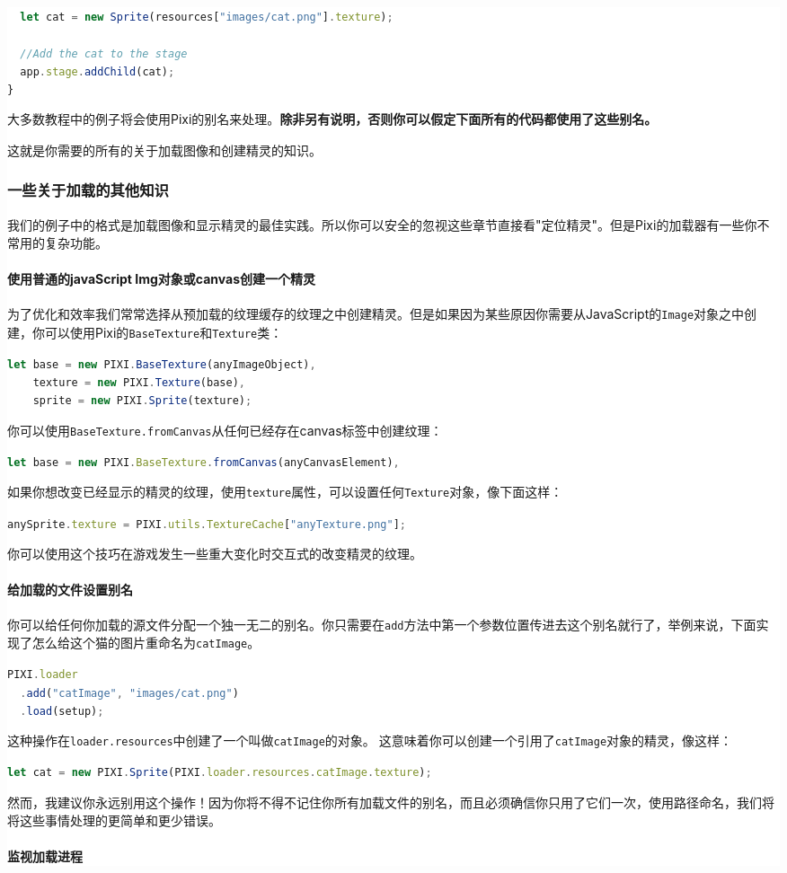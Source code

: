 ```js
  let cat = new Sprite(resources["images/cat.png"].texture);

  //Add the cat to the stage
  app.stage.addChild(cat);
}

```
大多数教程中的例子将会使用Pixi的别名来处理。**除非另有说明，否则你可以假定下面所有的代码都使用了这些别名。**

这就是你需要的所有的关于加载图像和创建精灵的知识。

<a id='alittlemoreaboutloadingthings'></a>
### 一些关于加载的其他知识

我们的例子中的格式是加载图像和显示精灵的最佳实践。所以你可以安全的忽视这些章节直接看"定位精灵"。但是Pixi的加载器有一些你不常用的复杂功能。

<a id='makeaspritefromanordinaryjavascriptimageobject'></a>
#### 使用普通的javaScript Img对象或canvas创建一个精灵

为了优化和效率我们常常选择从预加载的纹理缓存的纹理之中创建精灵。但是如果因为某些原因你需要从JavaScript的`Image`对象之中创建，你可以使用Pixi的`BaseTexture`和`Texture`类：
```js
let base = new PIXI.BaseTexture(anyImageObject),
    texture = new PIXI.Texture(base),
    sprite = new PIXI.Sprite(texture);
```
你可以使用`BaseTexture.fromCanvas`从任何已经存在canvas标签中创建纹理：
```js
let base = new PIXI.BaseTexture.fromCanvas(anyCanvasElement),
```
如果你想改变已经显示的精灵的纹理，使用`texture`属性，可以设置任何`Texture`对象，像下面这样：
```js
anySprite.texture = PIXI.utils.TextureCache["anyTexture.png"];
```
你可以使用这个技巧在游戏发生一些重大变化时交互式的改变精灵的纹理。

<a id='assigninganametoaloadingfile'></a>
#### 给加载的文件设置别名

你可以给任何你加载的源文件分配一个独一无二的别名。你只需要在`add`方法中第一个参数位置传进去这个别名就行了，举例来说，下面实现了怎么给这个猫的图片重命名为`catImage`。
```js
PIXI.loader
  .add("catImage", "images/cat.png")
  .load(setup);
```
这种操作在`loader.resources`中创建了一个叫做`catImage`的对象。
这意味着你可以创建一个引用了`catImage`对象的精灵，像这样：
```js
let cat = new PIXI.Sprite(PIXI.loader.resources.catImage.texture);
```
然而，我建议你永远别用这个操作！因为你将不得不记住你所有加载文件的别名，而且必须确信你只用了它们一次，使用路径命名，我们将将这些事情处理的更简单和更少错误。

<a id='monitoringloadprogress'></a>
#### 监视加载进程
